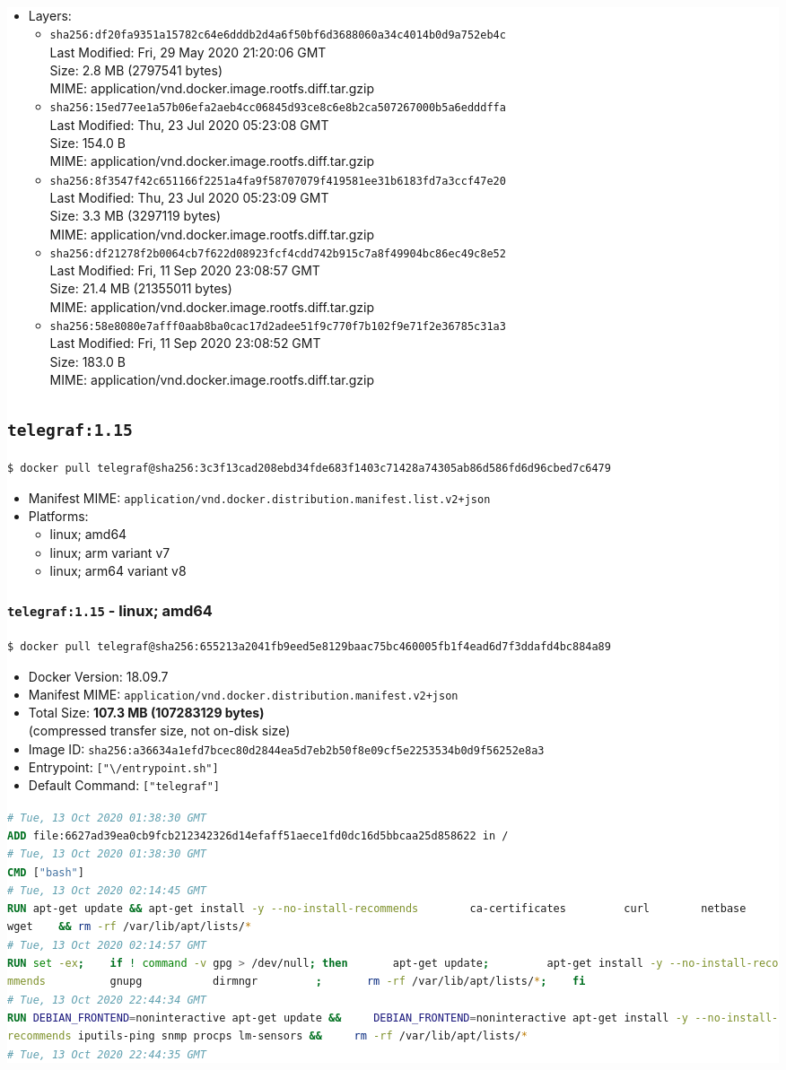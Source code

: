 -	Layers:
	-	`sha256:df20fa9351a15782c64e6dddb2d4a6f50bf6d3688060a34c4014b0d9a752eb4c`  
		Last Modified: Fri, 29 May 2020 21:20:06 GMT  
		Size: 2.8 MB (2797541 bytes)  
		MIME: application/vnd.docker.image.rootfs.diff.tar.gzip
	-	`sha256:15ed77ee1a57b06efa2aeb4cc06845d93ce8c6e8b2ca507267000b5a6edddffa`  
		Last Modified: Thu, 23 Jul 2020 05:23:08 GMT  
		Size: 154.0 B  
		MIME: application/vnd.docker.image.rootfs.diff.tar.gzip
	-	`sha256:8f3547f42c651166f2251a4fa9f58707079f419581ee31b6183fd7a3ccf47e20`  
		Last Modified: Thu, 23 Jul 2020 05:23:09 GMT  
		Size: 3.3 MB (3297119 bytes)  
		MIME: application/vnd.docker.image.rootfs.diff.tar.gzip
	-	`sha256:df21278f2b0064cb7f622d08923fcf4cdd742b915c7a8f49904bc86ec49c8e52`  
		Last Modified: Fri, 11 Sep 2020 23:08:57 GMT  
		Size: 21.4 MB (21355011 bytes)  
		MIME: application/vnd.docker.image.rootfs.diff.tar.gzip
	-	`sha256:58e8080e7afff0aab8ba0cac17d2adee51f9c770f7b102f9e71f2e36785c31a3`  
		Last Modified: Fri, 11 Sep 2020 23:08:52 GMT  
		Size: 183.0 B  
		MIME: application/vnd.docker.image.rootfs.diff.tar.gzip

## `telegraf:1.15`

```console
$ docker pull telegraf@sha256:3c3f13cad208ebd34fde683f1403c71428a74305ab86d586fd6d96cbed7c6479
```

-	Manifest MIME: `application/vnd.docker.distribution.manifest.list.v2+json`
-	Platforms:
	-	linux; amd64
	-	linux; arm variant v7
	-	linux; arm64 variant v8

### `telegraf:1.15` - linux; amd64

```console
$ docker pull telegraf@sha256:655213a2041fb9eed5e8129baac75bc460005fb1f4ead6d7f3ddafd4bc884a89
```

-	Docker Version: 18.09.7
-	Manifest MIME: `application/vnd.docker.distribution.manifest.v2+json`
-	Total Size: **107.3 MB (107283129 bytes)**  
	(compressed transfer size, not on-disk size)
-	Image ID: `sha256:a36634a1efd7bcec80d2844ea5d7eb2b50f8e09cf5e2253534b0d9f56252e8a3`
-	Entrypoint: `["\/entrypoint.sh"]`
-	Default Command: `["telegraf"]`

```dockerfile
# Tue, 13 Oct 2020 01:38:30 GMT
ADD file:6627ad39ea0cb9fcb212342326d14efaff51aece1fd0dc16d5bbcaa25d858622 in / 
# Tue, 13 Oct 2020 01:38:30 GMT
CMD ["bash"]
# Tue, 13 Oct 2020 02:14:45 GMT
RUN apt-get update && apt-get install -y --no-install-recommends 		ca-certificates 		curl 		netbase 		wget 	&& rm -rf /var/lib/apt/lists/*
# Tue, 13 Oct 2020 02:14:57 GMT
RUN set -ex; 	if ! command -v gpg > /dev/null; then 		apt-get update; 		apt-get install -y --no-install-recommends 			gnupg 			dirmngr 		; 		rm -rf /var/lib/apt/lists/*; 	fi
# Tue, 13 Oct 2020 22:44:34 GMT
RUN DEBIAN_FRONTEND=noninteractive apt-get update &&     DEBIAN_FRONTEND=noninteractive apt-get install -y --no-install-recommends iputils-ping snmp procps lm-sensors &&     rm -rf /var/lib/apt/lists/*
# Tue, 13 Oct 2020 22:44:35 GMT
```